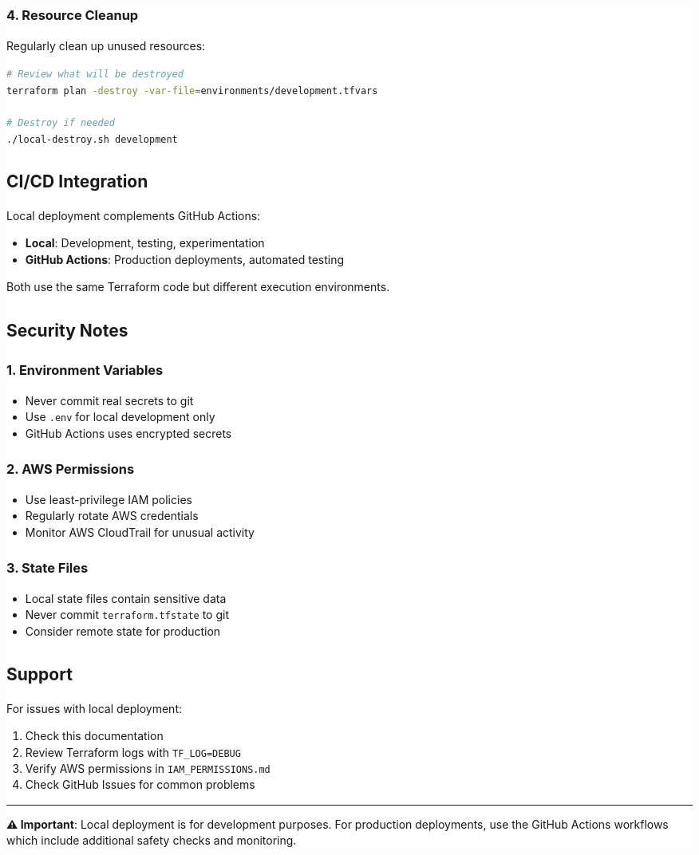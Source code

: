 ### 4. Resource Cleanup
Regularly clean up unused resources:
```bash
# Review what will be destroyed
terraform plan -destroy -var-file=environments/development.tfvars

# Destroy if needed
./local-destroy.sh development
```

## CI/CD Integration

Local deployment complements GitHub Actions:

- **Local**: Development, testing, experimentation
- **GitHub Actions**: Production deployments, automated testing

Both use the same Terraform code but different execution environments.

## Security Notes

### 1. Environment Variables
- Never commit real secrets to git
- Use `.env` for local development only
- GitHub Actions uses encrypted secrets

### 2. AWS Permissions
- Use least-privilege IAM policies
- Regularly rotate AWS credentials
- Monitor AWS CloudTrail for unusual activity

### 3. State Files
- Local state files contain sensitive data
- Never commit `terraform.tfstate` to git
- Consider remote state for production

## Support

For issues with local deployment:

1. Check this documentation
2. Review Terraform logs with `TF_LOG=DEBUG`
3. Verify AWS permissions in `IAM_PERMISSIONS.md`
4. Check GitHub Issues for common problems

---

**⚠️ Important**: Local deployment is for development purposes. For production deployments, use the GitHub Actions workflows which include additional safety checks and monitoring.
